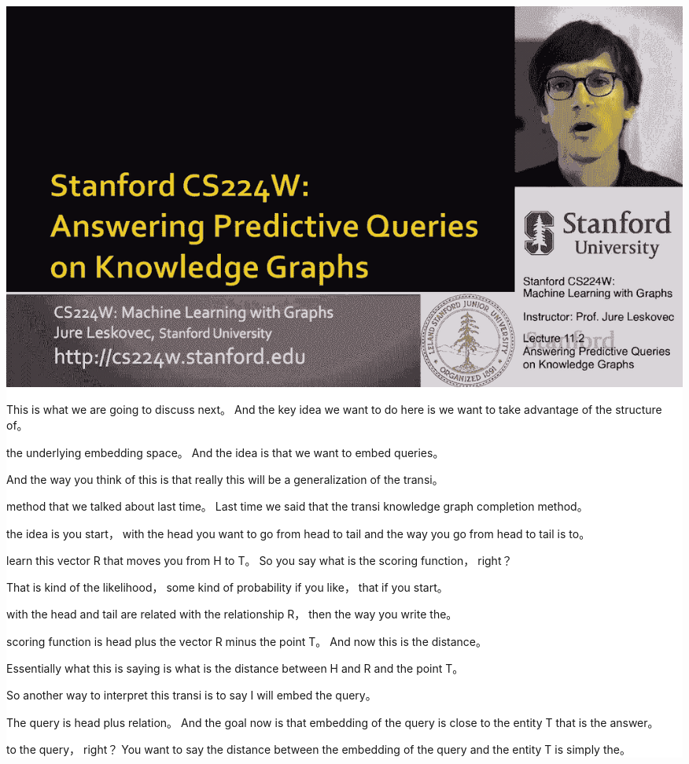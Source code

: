 ![](img/85870ae06277e584b077513618213f85_3.png)

 This is what we are going to discuss next。 And the key idea we want to do here is we want to take advantage of the structure of。

 the underlying embedding space。 And the idea is that we want to embed queries。

 And the way you think of this is that really this will be a generalization of the transi。

 method that we talked about last time。 Last time we said that the transi knowledge graph completion method。

 the idea is you start， with the head you want to go from head to tail and the way you go from head to tail is to。

 learn this vector R that moves you from H to T。 So you say what is the scoring function， right？

 That is kind of the likelihood， some kind of probability if you like， that if you start。

 with the head and tail are related with the relationship R， then the way you write the。

 scoring function is head plus the vector R minus the point T。 And now this is the distance。

 Essentially what this is saying is what is the distance between H and R and the point T。

 So another way to interpret this transi is to say I will embed the query。

 The query is head plus relation。 And the goal now is that embedding of the query is close to the entity T that is the answer。

 to the query， right？ You want to say the distance between the embedding of the query and the entity T is simply the。
